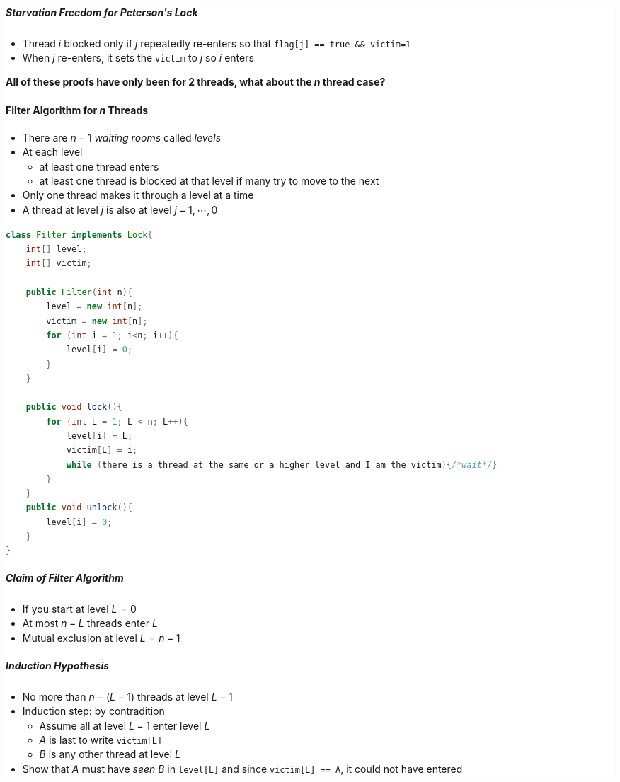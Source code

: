 ##### Starvation Freedom for Peterson's Lock

- Thread $i$ blocked only if $j$ repeatedly re-enters so that `flag[j] == true && victim=1`
- When $j$ re-enters, it sets the `victim` to $j$ so $i$ enters

**All of these proofs have only been for 2 threads, what about the $n$ thread case?**

#### Filter Algorithm for $n$ Threads

- There are $n-1$ *waiting rooms* called *levels*
- At each level
  - at least one thread enters
  - at least one thread is blocked at that level if many try to move to the next
- Only one thread makes it through a level at a time
- A thread at level $j$ is also at level $j-1,\cdots,0$

```java
class Filter implements Lock{
    int[] level;
    int[] victim;

    public Filter(int n){
        level = new int[n];
        victim = new int[n];
        for (int i = 1; i<n; i++){
            level[i] = 0;
        }
    } 
    
    public void lock(){
        for (int L = 1; L < n; L++){
            level[i] = L;
            victim[L] = i;
            while (there is a thread at the same or a higher level and I am the victim){/*wait*/}
        }
    }
    public void unlock(){
        level[i] = 0;
    }
}
```


##### Claim of Filter Algorithm

- If you start at level $L=0$
- At most $n-L$ threads enter $L$ 
- Mutual exclusion at level $L=n-1$

##### Induction Hypothesis

- No more than $n-(L-1)$ threads at level $L-1$ 
- Induction step: by contradition
  - Assume all at level $L-1$ enter level $L$
  - $A$ is last to write `victim[L]`
  - $B$ is any other thread at level $L$
- Show that $A$ must have *seen* $B$ in `level[L]` and since `victim[L] == A`, it could not have entered
